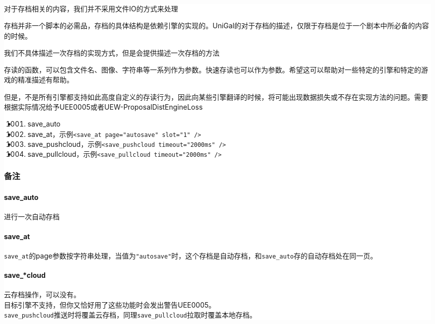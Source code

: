 对于存档相关的内容，我们并不采用文件IO的方式来处理

存档并非一个脚本的必需品，存档的具体结构是依赖引擎的实现的。UniGal的对于存档的描述，仅限于存档是位于一个剧本中所必备的内容的时候。

我们不具体描述一次存档的实现方式，但是会提供描述一次存档的方法

存读的函数，可以包含文件名、图像、字符串等一系列作为参数。快速存读也可以作为参数。希望这可以帮助对一些特定的引擎和特定的游戏的精准描述有帮助。

但是，不是所有引擎都支持如此高度自定义的存读行为，因此向某些引擎翻译的时候，将可能出现数据损失或不存在实现方法的问题。需要根据实际情况给予UEE0005或者UEW-ProposalDistEngineLoss

+ 1001. save_auto  
+ 1002. save_at，示例`<save_at page="autosave" slot="1" />`  
+ 1003. save_pushcloud，示例`<save_pushcloud timeout="2000ms" />`  
+ 1004. save_pullcloud，示例`<save_pullcloud timeout="2000ms" />`  

### 备注
#### save_auto
进行一次自动存档
#### save_at
`save_at`的page参数按字符串处理，当值为`"autosave"`时，这个存档是自动存档，和`save_auto`存的自动存档处在同一页。

#### save_*cloud
云存档操作，可以没有。  
目标引擎不支持，但你又恰好用了这些功能时会发出警告UEE0005。  
`save_pushcloud`推送时将覆盖云存档，同理`save_pullcloud`拉取时覆盖本地存档。  
